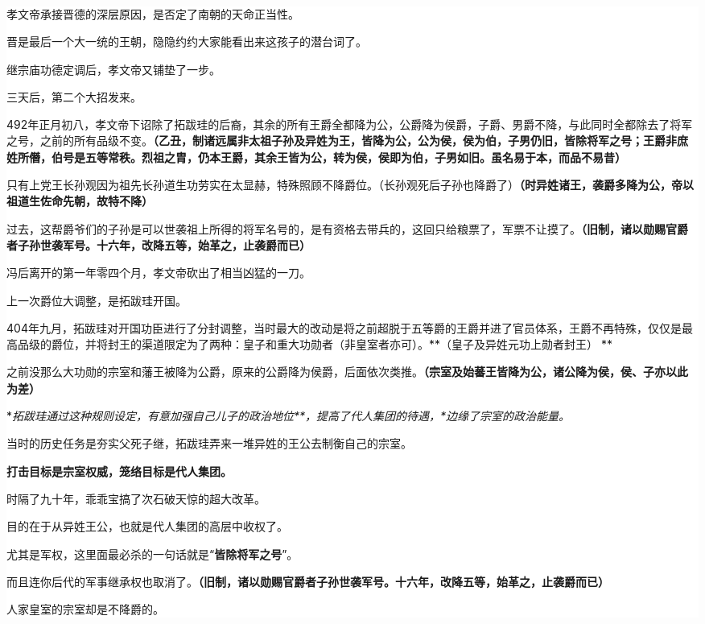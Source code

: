 孝文帝承接晋德的深层原因，是否定了南朝的天命正当性。



晋是最后一个大一统的王朝，隐隐约约大家能看出来这孩子的潜台词了。



继宗庙功德定调后，孝文帝又铺垫了一步。



三天后，第二个大招发来。



492年正月初八，孝文帝下诏除了拓跋珪的后裔，其余的所有王爵全都降为公，公爵降为侯爵，子爵、男爵不降，与此同时全都除去了将军之号，之前的所有品级不变。**（乙丑，制诸远属非太祖子孙及异姓为王，皆降为公，公为侯，侯为伯，子男仍旧，皆除将军之号；王爵非庶姓所僭，伯号是五等常秩。烈祖之胄，仍本王爵，其余王皆为公，转为侯，侯即为伯，子男如旧。虽名易于本，而品不易昔）**



只有上党王长孙观因为祖先长孙道生功劳实在太显赫，特殊照顾不降爵位。（长孙观死后子孙也降爵了）**（时异姓诸王，袭爵多降为公，帝以祖道生佐命先朝，故特不降）**



过去，这帮爵爷们的子孙是可以世袭祖上所得的将军名号的，是有资格去带兵的，这回只给粮票了，军票不让摸了。**（旧制，诸以勋赐官爵者子孙世袭军号。十六年，改降五等，始革之，止袭爵而已）**



冯后离开的第一年零四个月，孝文帝砍出了相当凶猛的一刀。



上一次爵位大调整，是拓跋珪开国。



404年九月，拓跋珪对开国功臣进行了分封调整，当时最大的改动是将之前超脱于五等爵的王爵并进了官员体系，王爵不再特殊，仅仅是最高品级的爵位，并将封王的渠道限定为了两种：皇子和重大功勋者（非皇室者亦可）。**（皇子及异姓元功上勋者封王）
**



之前没那么大功勋的宗室和藩王被降为公爵，原来的公爵降为侯爵，后面依次类推。**（宗室及始蕃王皆降为公，诸公降为侯，侯、子亦以此为差）**



**拓跋珪通过这种规则设定，有意加强自己儿子的政治地位\**，提高了代人集团的待遇，\**边缘了宗室的政治能量。**



当时的历史任务是夯实父死子继，拓跋珪弄来一堆异姓的王公去制衡自己的宗室。


**打击目标是宗室权威，笼络目标是代人集团。**



时隔了九十年，乖乖宝搞了次石破天惊的超大改革。



目的在于从异姓王公，也就是代人集团的高层中收权了。



尤其是军权，这里面最必杀的一句话就是“**皆除将军之号**”。



而且连你后代的军事继承权也取消了。**（旧制，诸以勋赐官爵者子孙世袭军号。十六年，改降五等，始革之，止袭爵而已）**



人家皇室的宗室却是不降爵的。
